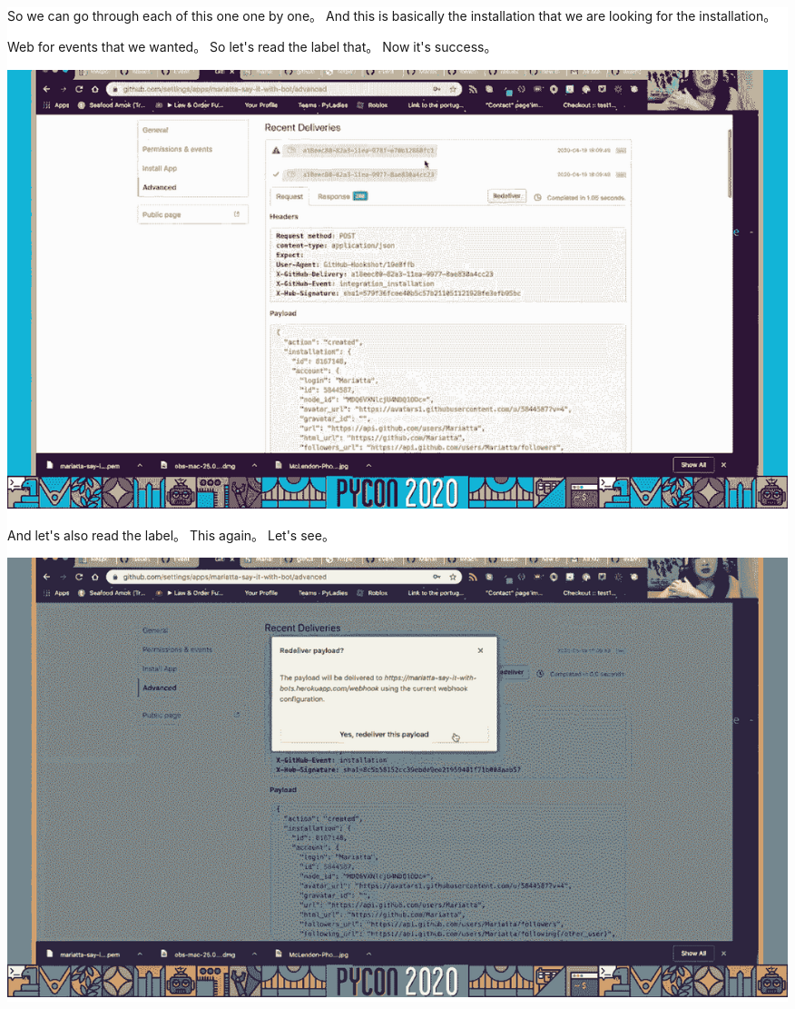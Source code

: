  So we can go through each of this one one by one。 And this is basically the installation that we are looking for the installation。

 Web for events that we wanted。 So let's read the label that。 Now it's success。



![](img/3c3588b77123e82a29264958f5086ce4_70.png)

 And let's also read the label。 This again。 Let's see。



![](img/3c3588b77123e82a29264958f5086ce4_72.png)

